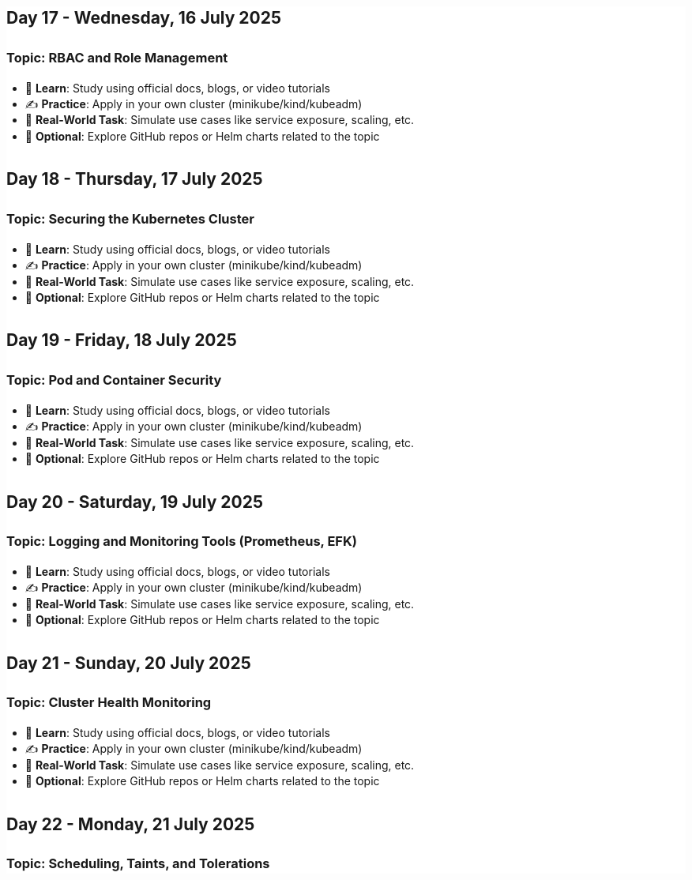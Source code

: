 ## Day 17 - Wednesday, 16 July 2025

### Topic: RBAC and Role Management

- 📘 **Learn**: Study using official docs, blogs, or video tutorials
- ✍️ **Practice**: Apply in your own cluster (minikube/kind/kubeadm)
- 🧪 **Real-World Task**: Simulate use cases like service exposure, scaling, etc.
- 🔄 **Optional**: Explore GitHub repos or Helm charts related to the topic

## Day 18 - Thursday, 17 July 2025

### Topic: Securing the Kubernetes Cluster

- 📘 **Learn**: Study using official docs, blogs, or video tutorials
- ✍️ **Practice**: Apply in your own cluster (minikube/kind/kubeadm)
- 🧪 **Real-World Task**: Simulate use cases like service exposure, scaling, etc.
- 🔄 **Optional**: Explore GitHub repos or Helm charts related to the topic

## Day 19 - Friday, 18 July 2025

### Topic: Pod and Container Security

- 📘 **Learn**: Study using official docs, blogs, or video tutorials
- ✍️ **Practice**: Apply in your own cluster (minikube/kind/kubeadm)
- 🧪 **Real-World Task**: Simulate use cases like service exposure, scaling, etc.
- 🔄 **Optional**: Explore GitHub repos or Helm charts related to the topic

## Day 20 - Saturday, 19 July 2025

### Topic: Logging and Monitoring Tools (Prometheus, EFK)

- 📘 **Learn**: Study using official docs, blogs, or video tutorials
- ✍️ **Practice**: Apply in your own cluster (minikube/kind/kubeadm)
- 🧪 **Real-World Task**: Simulate use cases like service exposure, scaling, etc.
- 🔄 **Optional**: Explore GitHub repos or Helm charts related to the topic

## Day 21 - Sunday, 20 July 2025

### Topic: Cluster Health Monitoring

- 📘 **Learn**: Study using official docs, blogs, or video tutorials
- ✍️ **Practice**: Apply in your own cluster (minikube/kind/kubeadm)
- 🧪 **Real-World Task**: Simulate use cases like service exposure, scaling, etc.
- 🔄 **Optional**: Explore GitHub repos or Helm charts related to the topic

## Day 22 - Monday, 21 July 2025

### Topic: Scheduling, Taints, and Tolerations
